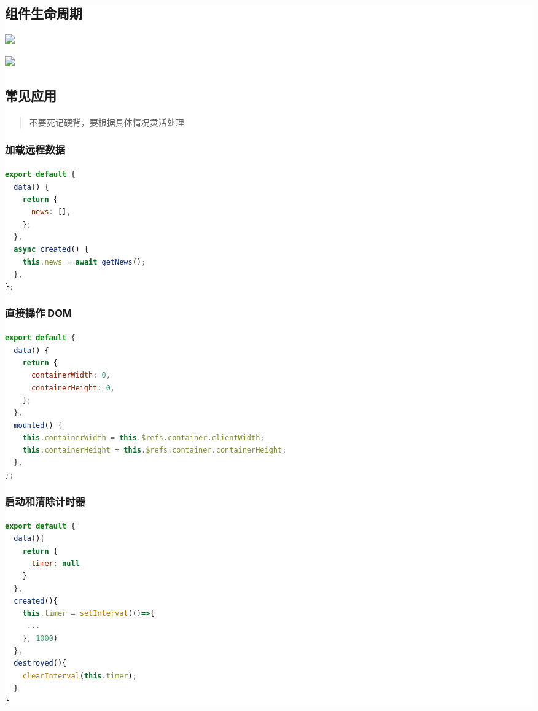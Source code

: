 ## 组件生命周期

![](https://cdn.nlark.com/yuque/0/2021/png/758572/1616384727422-aac976d1-c143-4533-87f5-7c241dc5d9ac.png#height=954&id=E5rvJ&originHeight=954&originWidth=1388&originalType=binary&ratio=1&size=0&status=done&style=none&width=1388)

![](https://cdn.nlark.com/yuque/0/2021/png/758572/1616384727425-1fe15040-90a2-4630-9d92-9485f091995a.png#height=1158&id=n79yv&originHeight=1158&originWidth=1194&originalType=binary&ratio=1&size=0&status=done&style=none&width=1194)

## 常见应用

> 不要死记硬背，要根据具体情况灵活处理

### 加载远程数据

```javascript
export default {
  data() {
    return {
      news: [],
    };
  },
  async created() {
    this.news = await getNews();
  },
};
```

### 直接操作 DOM

```javascript
export default {
  data() {
    return {
      containerWidth: 0,
      containerHeight: 0,
    };
  },
  mounted() {
    this.containerWidth = this.$refs.container.clientWidth;
    this.containerHeight = this.$refs.container.containerHeight;
  },
};
```

### 启动和清除计时器

```javascript
export default {
  data(){
    return {
      timer: null
    }
  },
  created(){
    this.timer = setInterval(()=>{
     ...
    }, 1000)
  },
  destroyed(){
    clearInterval(this.timer);
  }
}
```
